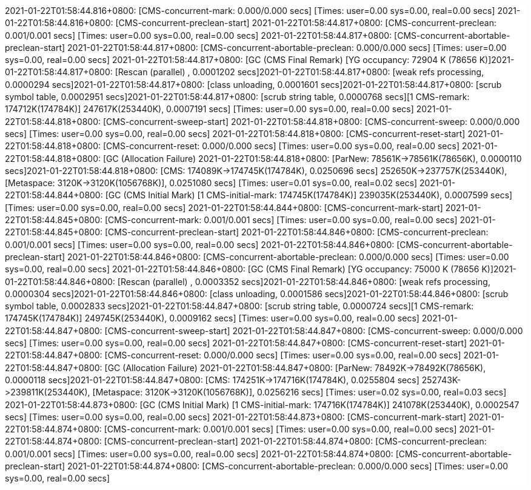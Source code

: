 2021-01-22T01:58:44.816+0800: [CMS-concurrent-mark: 0.000/0.000 secs] [Times: user=0.00 sys=0.00, real=0.00 secs] 
2021-01-22T01:58:44.816+0800: [CMS-concurrent-preclean-start]
2021-01-22T01:58:44.817+0800: [CMS-concurrent-preclean: 0.001/0.001 secs] [Times: user=0.00 sys=0.00, real=0.00 secs] 
2021-01-22T01:58:44.817+0800: [CMS-concurrent-abortable-preclean-start]
2021-01-22T01:58:44.817+0800: [CMS-concurrent-abortable-preclean: 0.000/0.000 secs] [Times: user=0.00 sys=0.00, real=0.00 secs] 
2021-01-22T01:58:44.817+0800: [GC (CMS Final Remark) [YG occupancy: 72904 K (78656 K)]2021-01-22T01:58:44.817+0800: [Rescan (parallel) , 0.0001202 secs]2021-01-22T01:58:44.817+0800: [weak refs processing, 0.0000294 secs]2021-01-22T01:58:44.817+0800: [class unloading, 0.0001601 secs]2021-01-22T01:58:44.817+0800: [scrub symbol table, 0.0002951 secs]2021-01-22T01:58:44.817+0800: [scrub string table, 0.0000768 secs][1 CMS-remark: 174712K(174784K)] 247617K(253440K), 0.0007191 secs] [Times: user=0.00 sys=0.00, real=0.00 secs] 
2021-01-22T01:58:44.818+0800: [CMS-concurrent-sweep-start]
2021-01-22T01:58:44.818+0800: [CMS-concurrent-sweep: 0.000/0.000 secs] [Times: user=0.00 sys=0.00, real=0.00 secs] 
2021-01-22T01:58:44.818+0800: [CMS-concurrent-reset-start]
2021-01-22T01:58:44.818+0800: [CMS-concurrent-reset: 0.000/0.000 secs] [Times: user=0.00 sys=0.00, real=0.00 secs] 
2021-01-22T01:58:44.818+0800: [GC (Allocation Failure) 2021-01-22T01:58:44.818+0800: [ParNew: 78561K->78561K(78656K), 0.0000110 secs]2021-01-22T01:58:44.818+0800: [CMS: 174089K->174745K(174784K), 0.0250696 secs] 252650K->237757K(253440K), [Metaspace: 3120K->3120K(1056768K)], 0.0251080 secs] [Times: user=0.01 sys=0.00, real=0.02 secs] 
2021-01-22T01:58:44.844+0800: [GC (CMS Initial Mark) [1 CMS-initial-mark: 174745K(174784K)] 239035K(253440K), 0.0007599 secs] [Times: user=0.00 sys=0.00, real=0.00 secs] 
2021-01-22T01:58:44.844+0800: [CMS-concurrent-mark-start]
2021-01-22T01:58:44.845+0800: [CMS-concurrent-mark: 0.001/0.001 secs] [Times: user=0.00 sys=0.00, real=0.00 secs] 
2021-01-22T01:58:44.845+0800: [CMS-concurrent-preclean-start]
2021-01-22T01:58:44.846+0800: [CMS-concurrent-preclean: 0.001/0.001 secs] [Times: user=0.00 sys=0.00, real=0.00 secs] 
2021-01-22T01:58:44.846+0800: [CMS-concurrent-abortable-preclean-start]
2021-01-22T01:58:44.846+0800: [CMS-concurrent-abortable-preclean: 0.000/0.000 secs] [Times: user=0.00 sys=0.00, real=0.00 secs] 
2021-01-22T01:58:44.846+0800: [GC (CMS Final Remark) [YG occupancy: 75000 K (78656 K)]2021-01-22T01:58:44.846+0800: [Rescan (parallel) , 0.0003352 secs]2021-01-22T01:58:44.846+0800: [weak refs processing, 0.0000304 secs]2021-01-22T01:58:44.846+0800: [class unloading, 0.0001586 secs]2021-01-22T01:58:44.846+0800: [scrub symbol table, 0.0002833 secs]2021-01-22T01:58:44.847+0800: [scrub string table, 0.0000724 secs][1 CMS-remark: 174745K(174784K)] 249745K(253440K), 0.0009162 secs] [Times: user=0.00 sys=0.00, real=0.00 secs] 
2021-01-22T01:58:44.847+0800: [CMS-concurrent-sweep-start]
2021-01-22T01:58:44.847+0800: [CMS-concurrent-sweep: 0.000/0.000 secs] [Times: user=0.00 sys=0.00, real=0.00 secs] 
2021-01-22T01:58:44.847+0800: [CMS-concurrent-reset-start]
2021-01-22T01:58:44.847+0800: [CMS-concurrent-reset: 0.000/0.000 secs] [Times: user=0.00 sys=0.00, real=0.00 secs] 
2021-01-22T01:58:44.847+0800: [GC (Allocation Failure) 2021-01-22T01:58:44.847+0800: [ParNew: 78492K->78492K(78656K), 0.0000118 secs]2021-01-22T01:58:44.847+0800: [CMS: 174251K->174716K(174784K), 0.0255804 secs] 252743K->239811K(253440K), [Metaspace: 3120K->3120K(1056768K)], 0.0256216 secs] [Times: user=0.02 sys=0.00, real=0.03 secs] 
2021-01-22T01:58:44.873+0800: [GC (CMS Initial Mark) [1 CMS-initial-mark: 174716K(174784K)] 241078K(253440K), 0.0002547 secs] [Times: user=0.00 sys=0.00, real=0.00 secs] 
2021-01-22T01:58:44.873+0800: [CMS-concurrent-mark-start]
2021-01-22T01:58:44.874+0800: [CMS-concurrent-mark: 0.001/0.001 secs] [Times: user=0.00 sys=0.00, real=0.00 secs] 
2021-01-22T01:58:44.874+0800: [CMS-concurrent-preclean-start]
2021-01-22T01:58:44.874+0800: [CMS-concurrent-preclean: 0.001/0.001 secs] [Times: user=0.00 sys=0.00, real=0.00 secs] 
2021-01-22T01:58:44.874+0800: [CMS-concurrent-abortable-preclean-start]
2021-01-22T01:58:44.874+0800: [CMS-concurrent-abortable-preclean: 0.000/0.000 secs] [Times: user=0.00 sys=0.00, real=0.00 secs] 